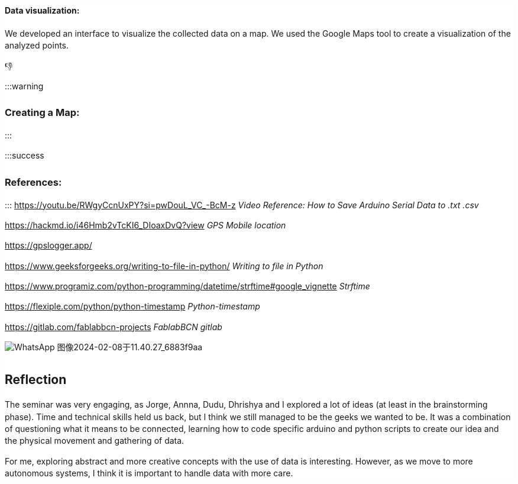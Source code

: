 


#### Data visualization:

We developed an interface to visualize the collected data on a map. We used the Google Maps tool to create a visualization of the analyzed points.


:-1: 



:::warning
### Creating a Map: 
:::





:::success
### References: 
:::
https://youtu.be/RWgyCcnUxPY?si=pwDouL_VC_-BcM-z 
*Video Reference: How to Save Arduino Serial Data to .txt .csv*

https://hackmd.io/i46Hmb2vTcKI6_DIoaxDvQ?view
*GPS Mobile location* 

https://gpslogger.app/ 

https://www.geeksforgeeks.org/writing-to-file-in-python/
*Writing to file in Python*

https://www.programiz.com/python-programming/datetime/strftime#google_vignette
*Strftime*

https://flexiple.com/python/python-timestamp
*Python-timestamp*

https://gitlab.com/fablabbcn-projects
*FablabBCN gitlab*



![WhatsApp 图像2024-02-08于11.40.27_6883f9aa](https://hackmd.io/_uploads/SkxDzVGop.jpg)



## Reflection
The seminar was very engaging, as Jorge, Annna, Dudu, Dhrishya and I explored a lot of ideas (at least in the brainstorming phase). Time and technical skills held us back, but I think we still managed to be the geeks we wanted to be. It was a combination of questioning what it means to be connected, learning how to code specific arduino and python scripts to create our idea and the physical movement and gathering of data.

For me, exploring abstract and more creative concepts with the use of data is interesting. However, as we move to more autonomous systems, I think it is important to handle data with more care. 
